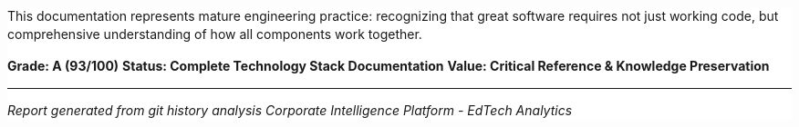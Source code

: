 This documentation represents mature engineering practice: recognizing that great software requires not just working code, but comprehensive understanding of how all components work together.

**Grade: A (93/100)**
**Status: Complete Technology Stack Documentation**
**Value: Critical Reference & Knowledge Preservation**

---

*Report generated from git history analysis*
*Corporate Intelligence Platform - EdTech Analytics*
